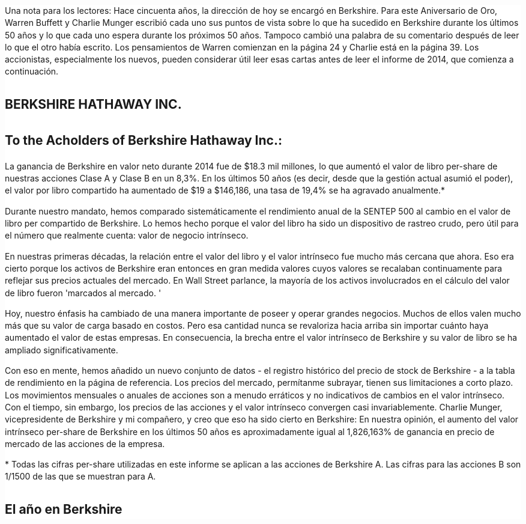 
Una nota para los lectores: Hace cincuenta años, la dirección de hoy se encargó en Berkshire. Para este Aniversario de Oro, Warren Buffett y Charlie Munger escribió cada uno sus puntos de vista sobre lo que ha sucedido en Berkshire durante los últimos 50 años y lo que cada uno espera durante los próximos 50 años. Tampoco cambió una palabra de su comentario después de leer lo que el otro había escrito. Los pensamientos de Warren comienzan en la página 24 y Charlie está en la página 39. Los accionistas, especialmente los nuevos, pueden considerar útil leer esas cartas antes de leer el informe de 2014, que comienza a continuación.


## BERKSHIRE HATHAWAY INC.


## To the Acholders of Berkshire Hathaway Inc.:


La ganancia de Berkshire en valor neto durante 2014 fue de $18.3 mil millones, lo que aumentó el valor de libro per-share de nuestras acciones Clase A y Clase B en un 8,3%. En los últimos 50 años (es decir, desde que la gestión actual asumió el poder), el valor por libro compartido ha aumentado de $19 a $146,186, una tasa de 19,4% se ha agravado anualmente.\*


Durante nuestro mandato, hemos comparado sistemáticamente el rendimiento anual de la SENTEP 500 al cambio en el valor de libro per compartido de Berkshire. Lo hemos hecho porque el valor del libro ha sido un dispositivo de rastreo crudo, pero útil para el número que realmente cuenta: valor de negocio intrínseco.


En nuestras primeras décadas, la relación entre el valor del libro y el valor intrínseco fue mucho más cercana que ahora. Eso era cierto porque los activos de Berkshire eran entonces en gran medida valores cuyos valores se recalaban continuamente para reflejar sus precios actuales del mercado. En Wall Street parlance, la mayoría de los activos involucrados en el cálculo del valor de libro fueron 'marcados al mercado. '


Hoy, nuestro énfasis ha cambiado de una manera importante de poseer y operar grandes negocios. Muchos de ellos valen mucho más que su valor de carga basado en costos. Pero esa cantidad nunca se revaloriza hacia arriba sin importar cuánto haya aumentado el valor de estas empresas. En consecuencia, la brecha entre el valor intrínseco de Berkshire y su valor de libro se ha ampliado significativamente.


Con eso en mente, hemos añadido un nuevo conjunto de datos - el registro histórico del precio de stock de Berkshire - a la tabla de rendimiento en la página de referencia. Los precios del mercado, permítanme subrayar, tienen sus limitaciones a corto plazo. Los movimientos mensuales o anuales de acciones son a menudo erráticos y no indicativos de cambios en el valor intrínseco. Con el tiempo, sin embargo, los precios de las acciones y el valor intrínseco convergen casi invariablemente. Charlie Munger, vicepresidente de Berkshire y mi compañero, y creo que eso ha sido cierto en Berkshire: En nuestra opinión, el aumento del valor intrínseco per-share de Berkshire en los últimos 50 años es aproximadamente igual al 1,826,163% de ganancia en precio de mercado de las acciones de la empresa.


\* Todas las cifras per-share utilizadas en este informe se aplican a las acciones de Berkshire A. Las cifras para las acciones B son 1/1500 de las que se muestran para A.


## El año en Berkshire
